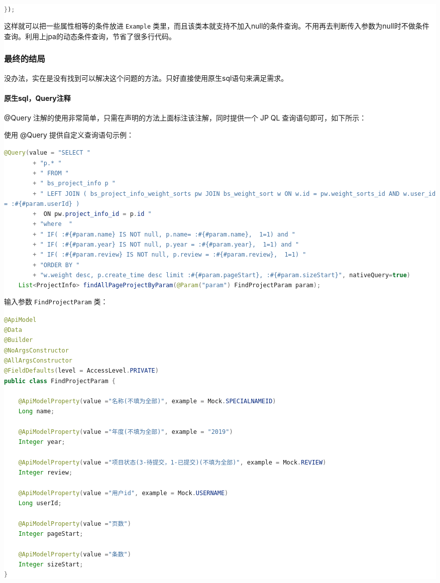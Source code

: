 ```java
});
```

这样就可以把一些属性相等的条件放进 `Example` 类里，而且该类本就支持不加入null的条件查询。不用再去判断传入参数为null时不做条件查询。利用上jpa的动态条件查询，节省了很多行代码。



### 最终的结局
没办法，实在是没有找到可以解决这个问题的方法。只好直接使用原生sql语句来满足需求。

#### 原生sql，Query注释

@Query 注解的使用非常简单，只需在声明的方法上面标注该注解，同时提供一个 JP QL 查询语句即可，如下所示：

使用 @Query 提供自定义查询语句示例：

```java
@Query(value = "SELECT "
        + "p.* "
        + " FROM "
        + " bs_project_info p "
        + " LEFT JOIN ( bs_project_info_weight_sorts pw JOIN bs_weight_sort w ON w.id = pw.weight_sorts_id AND w.user_id = :#{#param.userId} )
        +  ON pw.project_info_id = p.id "
        + "where  "
        + " IF( :#{#param.name} IS NOT null, p.name= :#{#param.name},  1=1) and "
        + " IF( :#{#param.year} IS NOT null, p.year = :#{#param.year},  1=1) and "
        + " IF( :#{#param.review} IS NOT null, p.review = :#{#param.review},  1=1) "
        + "ORDER BY "
        + "w.weight desc, p.create_time desc limit :#{#param.pageStart}, :#{#param.sizeStart}", nativeQuery=true)
    List<ProjectInfo> findAllPageProjectByParam(@Param("param") FindProjectParam param);
```

输入参数 `FindProjectParam` 类：
```java
@ApiModel
@Data
@Builder
@NoArgsConstructor
@AllArgsConstructor
@FieldDefaults(level = AccessLevel.PRIVATE)
public class FindProjectParam {

    @ApiModelProperty(value ="名称(不填为全部)", example = Mock.SPECIALNAMEID)
    Long name;
    
    @ApiModelProperty(value ="年度(不填为全部)", example = "2019")
    Integer year;
    
    @ApiModelProperty(value ="项目状态(3-待提交，1-已提交)(不填为全部)", example = Mock.REVIEW)
    Integer review;
    
    @ApiModelProperty(value ="用户id", example = Mock.USERNAME)
    Long userId;
    
    @ApiModelProperty(value ="页数")
    Integer pageStart;
    
    @ApiModelProperty(value ="条数")
    Integer sizeStart;
}

```
